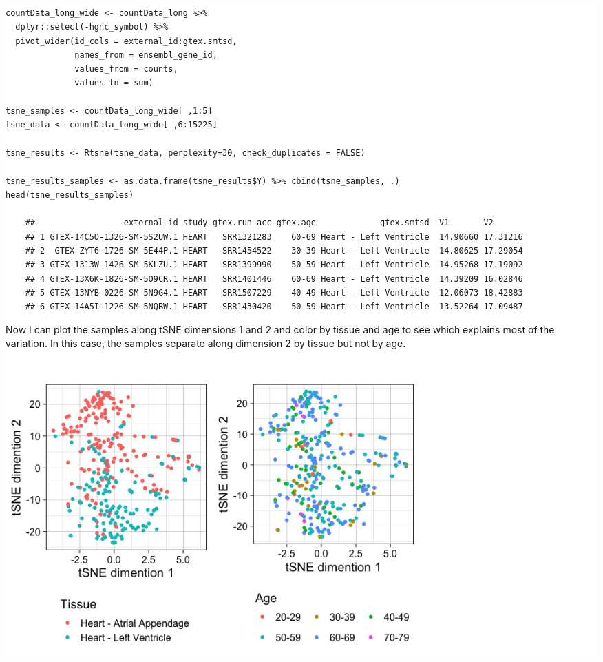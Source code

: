 ```
countData_long_wide <- countData_long %>%
  dplyr::select(-hgnc_symbol) %>%
  pivot_wider(id_cols = external_id:gtex.smtsd,
              names_from = ensembl_gene_id, 
              values_from = counts,
              values_fn = sum)
              
tsne_samples <- countData_long_wide[ ,1:5] 
tsne_data <- countData_long_wide[ ,6:15225]  

tsne_results <- Rtsne(tsne_data, perplexity=30, check_duplicates = FALSE) 

tsne_results_samples <- as.data.frame(tsne_results$Y) %>% cbind(tsne_samples, .)
head(tsne_results_samples) 

    ##                  external_id study gtex.run_acc gtex.age             gtex.smtsd	V1       V2
    ## 1 GTEX-14C5O-1326-SM-5S2UW.1 HEART   SRR1321283    60-69 Heart - Left Ventricle	14.90660 17.31216
    ## 2  GTEX-ZYT6-1726-SM-5E44P.1 HEART   SRR1454522    30-39 Heart - Left Ventricle	14.80625 17.29054
    ## 3 GTEX-1313W-1426-SM-5KLZU.1 HEART   SRR1399990    50-59 Heart - Left Ventricle	14.95268 17.19092
    ## 4 GTEX-13X6K-1826-SM-5O9CR.1 HEART   SRR1401446    60-69 Heart - Left Ventricle	14.39209 16.02846
    ## 5 GTEX-13NYB-0226-SM-5N9G4.1 HEART   SRR1507229    40-49 Heart - Left Ventricle	12.06073 18.42883
    ## 6 GTEX-14A5I-1226-SM-5NQBW.1 HEART   SRR1430420    50-59 Heart - Left Ventricle	13.52264 17.09487
```

Now I can plot the samples along tSNE dimensions 1 and 2 and color by tissue and age to see which explains most of the variation. In this case, the samples separate along dimension 2 by tissue but not by age. 

<img src="/images/recount3-gtex-3.png" style="width:70%" align="middle" >
